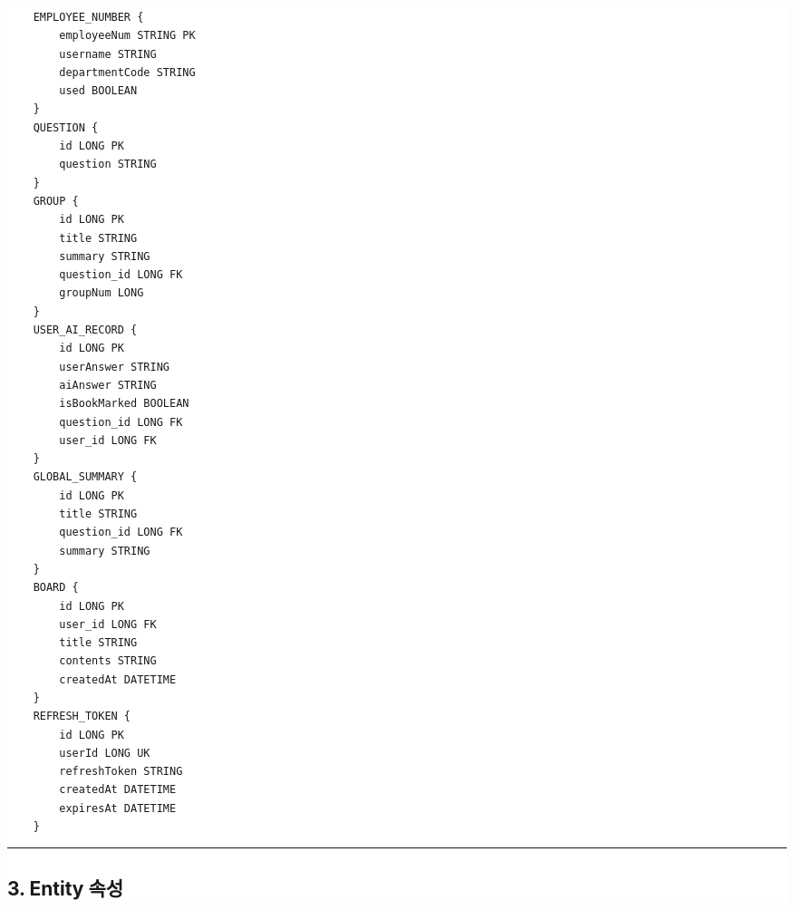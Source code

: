 ```mermaid
    EMPLOYEE_NUMBER {
        employeeNum STRING PK
        username STRING
        departmentCode STRING
        used BOOLEAN
    }
    QUESTION {
        id LONG PK
        question STRING
    }
    GROUP {
        id LONG PK
        title STRING
        summary STRING
        question_id LONG FK
        groupNum LONG
    }
    USER_AI_RECORD {
        id LONG PK
        userAnswer STRING
        aiAnswer STRING
        isBookMarked BOOLEAN
        question_id LONG FK
        user_id LONG FK
    }
    GLOBAL_SUMMARY {
        id LONG PK
        title STRING
        question_id LONG FK
        summary STRING
    }
    BOARD {
        id LONG PK
        user_id LONG FK
        title STRING
        contents STRING
        createdAt DATETIME
    }
    REFRESH_TOKEN {
        id LONG PK
        userId LONG UK
        refreshToken STRING
        createdAt DATETIME
        expiresAt DATETIME
    }
```
---

## 3. Entity 속성
